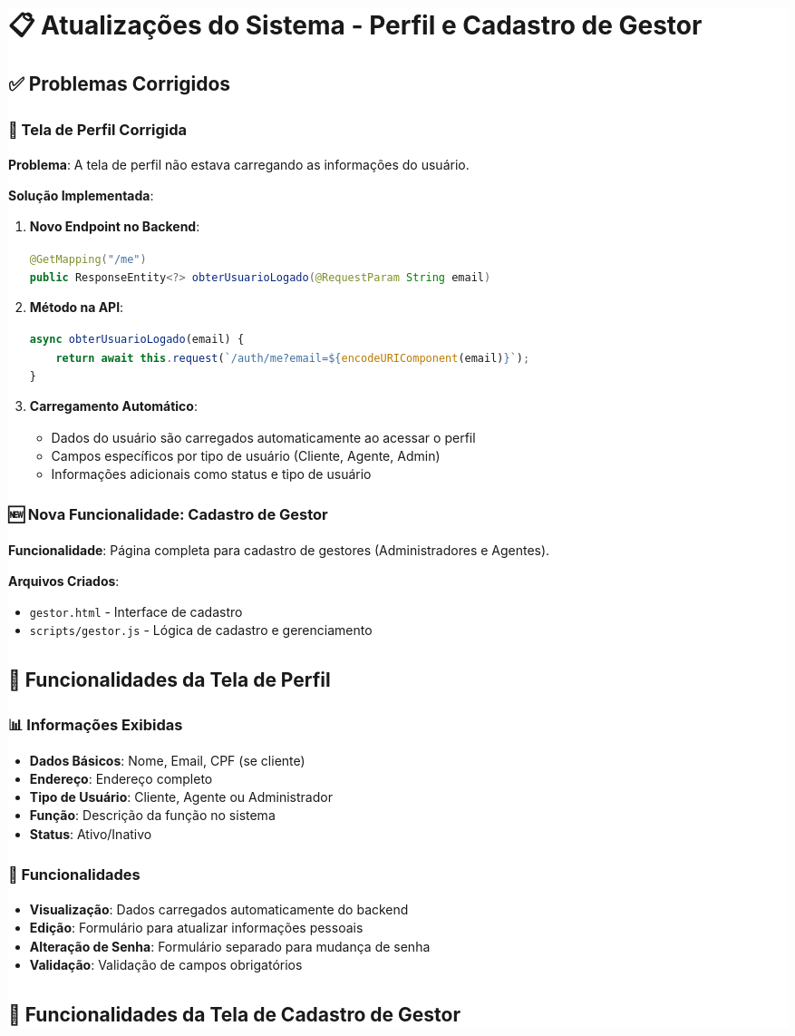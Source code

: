 # 📋 Atualizações do Sistema - Perfil e Cadastro de Gestor

## ✅ Problemas Corrigidos

### 🔧 Tela de Perfil Corrigida

**Problema**: A tela de perfil não estava carregando as informações do usuário.

**Solução Implementada**:

1. **Novo Endpoint no Backend**:
   ```java
   @GetMapping("/me")
   public ResponseEntity<?> obterUsuarioLogado(@RequestParam String email)
   ```

2. **Método na API**:
   ```javascript
   async obterUsuarioLogado(email) {
       return await this.request(`/auth/me?email=${encodeURIComponent(email)}`);
   }
   ```

3. **Carregamento Automático**:
   - Dados do usuário são carregados automaticamente ao acessar o perfil
   - Campos específicos por tipo de usuário (Cliente, Agente, Admin)
   - Informações adicionais como status e tipo de usuário

### 🆕 Nova Funcionalidade: Cadastro de Gestor

**Funcionalidade**: Página completa para cadastro de gestores (Administradores e Agentes).

**Arquivos Criados**:
- `gestor.html` - Interface de cadastro
- `scripts/gestor.js` - Lógica de cadastro e gerenciamento

## 🎯 Funcionalidades da Tela de Perfil

### 📊 Informações Exibidas
- **Dados Básicos**: Nome, Email, CPF (se cliente)
- **Endereço**: Endereço completo
- **Tipo de Usuário**: Cliente, Agente ou Administrador
- **Função**: Descrição da função no sistema
- **Status**: Ativo/Inativo

### 🔧 Funcionalidades
- **Visualização**: Dados carregados automaticamente do backend
- **Edição**: Formulário para atualizar informações pessoais
- **Alteração de Senha**: Formulário separado para mudança de senha
- **Validação**: Validação de campos obrigatórios

## 🎯 Funcionalidades da Tela de Cadastro de Gestor
